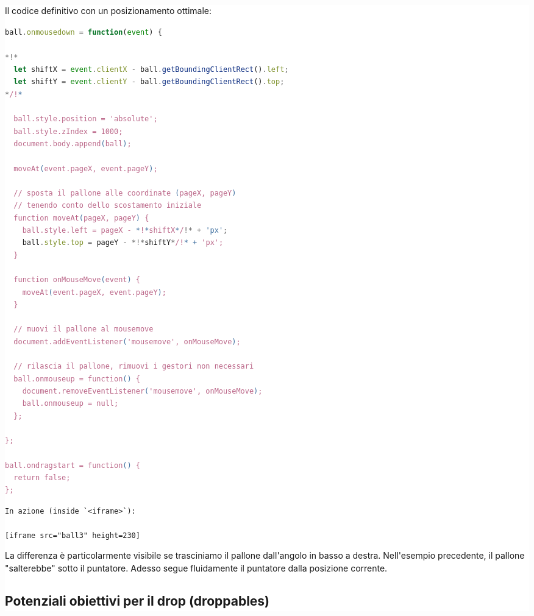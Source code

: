 Il codice definitivo con un posizionamento ottimale:

```js
ball.onmousedown = function(event) {

*!*
  let shiftX = event.clientX - ball.getBoundingClientRect().left;
  let shiftY = event.clientY - ball.getBoundingClientRect().top;
*/!*

  ball.style.position = 'absolute';
  ball.style.zIndex = 1000;
  document.body.append(ball);

  moveAt(event.pageX, event.pageY);

  // sposta il pallone alle coordinate (pageX, pageY)
  // tenendo conto dello scostamento iniziale
  function moveAt(pageX, pageY) {
    ball.style.left = pageX - *!*shiftX*/!* + 'px';
    ball.style.top = pageY - *!*shiftY*/!* + 'px';
  }

  function onMouseMove(event) {
    moveAt(event.pageX, event.pageY);
  }

  // muovi il pallone al mousemove
  document.addEventListener('mousemove', onMouseMove);

  // rilascia il pallone, rimuovi i gestori non necessari
  ball.onmouseup = function() {
    document.removeEventListener('mousemove', onMouseMove);
    ball.onmouseup = null;
  };

};

ball.ondragstart = function() {
  return false;
};
```

```online
In azione (inside `<iframe>`):

[iframe src="ball3" height=230]
```

La differenza è particolarmente visibile se trasciniamo il pallone dall'angolo in basso a destra. Nell'esempio precedente, il pallone "salterebbe" sotto il puntatore. Adesso segue fluidamente il puntatore dalla posizione corrente.

## Potenziali obiettivi per il drop (droppables)
